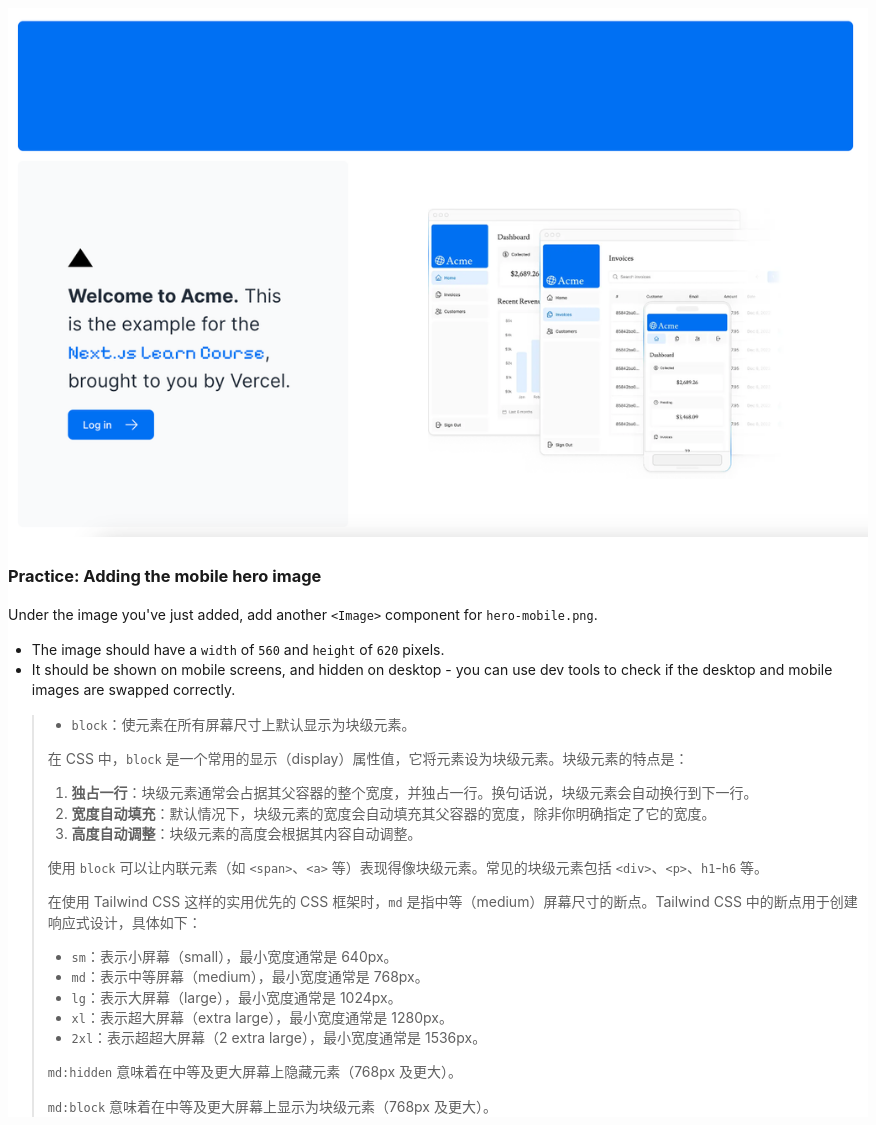 ![image-20240623224933719](240622-03-nextjs-project-dashboard-01.assets/image-20240623224933719.png)

### Practice: Adding the mobile hero image

Under the image you've just added, add another `<Image>` component for `hero-mobile.png`.

- The image should have a `width` of `560` and `height` of `620` pixels.
- It should be shown on mobile screens, and hidden on desktop - you can use dev tools to check if the desktop and mobile images are swapped correctly.

> - `block`：使元素在所有屏幕尺寸上默认显示为块级元素。
>
> 在 CSS 中，`block` 是一个常用的显示（display）属性值，它将元素设为块级元素。块级元素的特点是：
>
> 1. **独占一行**：块级元素通常会占据其父容器的整个宽度，并独占一行。换句话说，块级元素会自动换行到下一行。
> 2. **宽度自动填充**：默认情况下，块级元素的宽度会自动填充其父容器的宽度，除非你明确指定了它的宽度。
> 3. **高度自动调整**：块级元素的高度会根据其内容自动调整。
>
> 使用 `block` 可以让内联元素（如 `<span>`、`<a>` 等）表现得像块级元素。常见的块级元素包括 `<div>`、`<p>`、`h1`-`h6` 等。
>
> 
>
> 在使用 Tailwind CSS 这样的实用优先的 CSS 框架时，`md` 是指中等（medium）屏幕尺寸的断点。Tailwind CSS 中的断点用于创建响应式设计，具体如下：
>
> - `sm`：表示小屏幕（small），最小宽度通常是 640px。
> - `md`：表示中等屏幕（medium），最小宽度通常是 768px。
> - `lg`：表示大屏幕（large），最小宽度通常是 1024px。
> - `xl`：表示超大屏幕（extra large），最小宽度通常是 1280px。
> - `2xl`：表示超超大屏幕（2 extra large），最小宽度通常是 1536px。
>
> `md:hidden` 意味着在中等及更大屏幕上隐藏元素（768px 及更大）。
>
> `md:block` 意味着在中等及更大屏幕上显示为块级元素（768px 及更大）。
